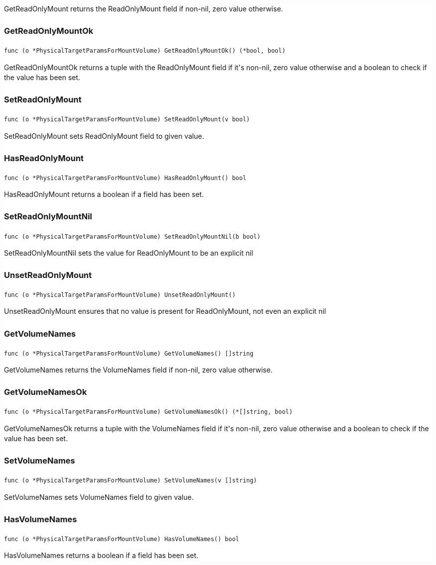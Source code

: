 GetReadOnlyMount returns the ReadOnlyMount field if non-nil, zero value otherwise.

### GetReadOnlyMountOk

`func (o *PhysicalTargetParamsForMountVolume) GetReadOnlyMountOk() (*bool, bool)`

GetReadOnlyMountOk returns a tuple with the ReadOnlyMount field if it's non-nil, zero value otherwise
and a boolean to check if the value has been set.

### SetReadOnlyMount

`func (o *PhysicalTargetParamsForMountVolume) SetReadOnlyMount(v bool)`

SetReadOnlyMount sets ReadOnlyMount field to given value.

### HasReadOnlyMount

`func (o *PhysicalTargetParamsForMountVolume) HasReadOnlyMount() bool`

HasReadOnlyMount returns a boolean if a field has been set.

### SetReadOnlyMountNil

`func (o *PhysicalTargetParamsForMountVolume) SetReadOnlyMountNil(b bool)`

 SetReadOnlyMountNil sets the value for ReadOnlyMount to be an explicit nil

### UnsetReadOnlyMount
`func (o *PhysicalTargetParamsForMountVolume) UnsetReadOnlyMount()`

UnsetReadOnlyMount ensures that no value is present for ReadOnlyMount, not even an explicit nil
### GetVolumeNames

`func (o *PhysicalTargetParamsForMountVolume) GetVolumeNames() []string`

GetVolumeNames returns the VolumeNames field if non-nil, zero value otherwise.

### GetVolumeNamesOk

`func (o *PhysicalTargetParamsForMountVolume) GetVolumeNamesOk() (*[]string, bool)`

GetVolumeNamesOk returns a tuple with the VolumeNames field if it's non-nil, zero value otherwise
and a boolean to check if the value has been set.

### SetVolumeNames

`func (o *PhysicalTargetParamsForMountVolume) SetVolumeNames(v []string)`

SetVolumeNames sets VolumeNames field to given value.

### HasVolumeNames

`func (o *PhysicalTargetParamsForMountVolume) HasVolumeNames() bool`

HasVolumeNames returns a boolean if a field has been set.

